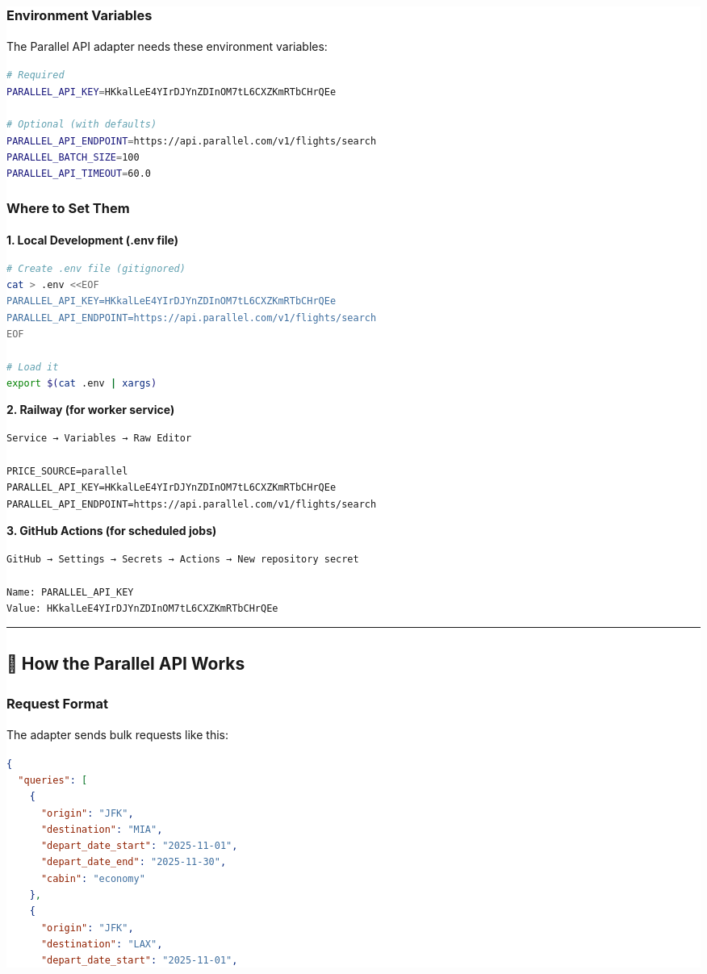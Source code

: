 ### Environment Variables

The Parallel API adapter needs these environment variables:

```bash
# Required
PARALLEL_API_KEY=HKkalLeE4YIrDJYnZDInOM7tL6CXZKmRTbCHrQEe

# Optional (with defaults)
PARALLEL_API_ENDPOINT=https://api.parallel.com/v1/flights/search
PARALLEL_BATCH_SIZE=100
PARALLEL_API_TIMEOUT=60.0
```

### Where to Set Them

**1. Local Development (.env file)**
```bash
# Create .env file (gitignored)
cat > .env <<EOF
PARALLEL_API_KEY=HKkalLeE4YIrDJYnZDInOM7tL6CXZKmRTbCHrQEe
PARALLEL_API_ENDPOINT=https://api.parallel.com/v1/flights/search
EOF

# Load it
export $(cat .env | xargs)
```

**2. Railway (for worker service)**
```
Service → Variables → Raw Editor

PRICE_SOURCE=parallel
PARALLEL_API_KEY=HKkalLeE4YIrDJYnZDInOM7tL6CXZKmRTbCHrQEe
PARALLEL_API_ENDPOINT=https://api.parallel.com/v1/flights/search
```

**3. GitHub Actions (for scheduled jobs)**
```
GitHub → Settings → Secrets → Actions → New repository secret

Name: PARALLEL_API_KEY
Value: HKkalLeE4YIrDJYnZDInOM7tL6CXZKmRTbCHrQEe
```

---

## 📡 How the Parallel API Works

### Request Format

The adapter sends bulk requests like this:

```json
{
  "queries": [
    {
      "origin": "JFK",
      "destination": "MIA",
      "depart_date_start": "2025-11-01",
      "depart_date_end": "2025-11-30",
      "cabin": "economy"
    },
    {
      "origin": "JFK",
      "destination": "LAX",
      "depart_date_start": "2025-11-01",
```